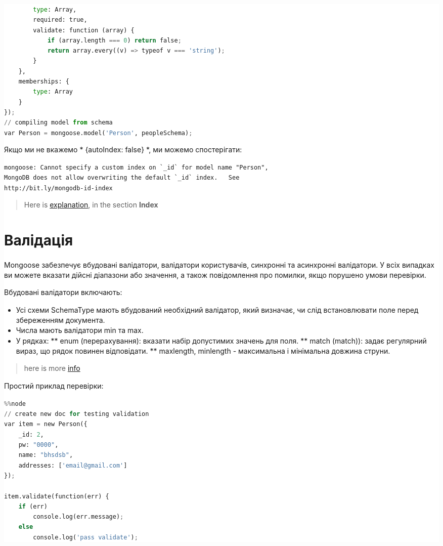 ```python
        type: Array,
        required: true,
        validate: function (array) {
            if (array.length === 0) return false;
            return array.every((v) => typeof v === 'string');
        }
    },
    memberships: {
        type: Array
    }
});
// compiling model from schema 
var Person = mongoose.model('Person', peopleSchema);
```

Якщо ми не вкажемо * {autoIndex: false} *, ми можемо спостерігати:
```
mongoose: Cannot specify a custom index on `_id` for model name "Person",
MongoDB does not allow overwriting the default `_id` index.   See
http://bit.ly/mongodb-id-index
```
> Here is [explanation](https://mongoosejs.com/docs/guide.html), in the section
**Index**


# Валідація
Mongoose забезпечує вбудовані валідатори, валідатори користувачів, синхронні та
асинхронні валідатори. У всіх випадках ви можете вказати дійсні діапазони або
значення, а також повідомлення про помилки, якщо порушено умови перевірки.

Вбудовані валідатори включають:
* Усі схеми SchemaType мають вбудований необхідний валідатор, який визначає, чи
слід встановлювати поле перед збереженням документа.
* Числа мають валідатори min та max.
* У рядках:
** enum (перерахування): вказати набір допустимих значень для поля.
** match (match)): задає регулярний вираз, що рядок повинен відповідати.
** maxlength, minlength - максимальна і мінімальна довжина струни.

> here is more [info](https://mongoosejs.com/docs/validation.html)

Простий приклад перевірки:

```python
%%node
// create new doc for testing validation
var item = new Person({
    _id: 2,
    pw: "0000",
    name: "bhsdsb",
    addresses: ['email@gmail.com']
});

item.validate(function(err) {
    if (err)
        console.log(err.message);
    else
        console.log('pass validate');
```
